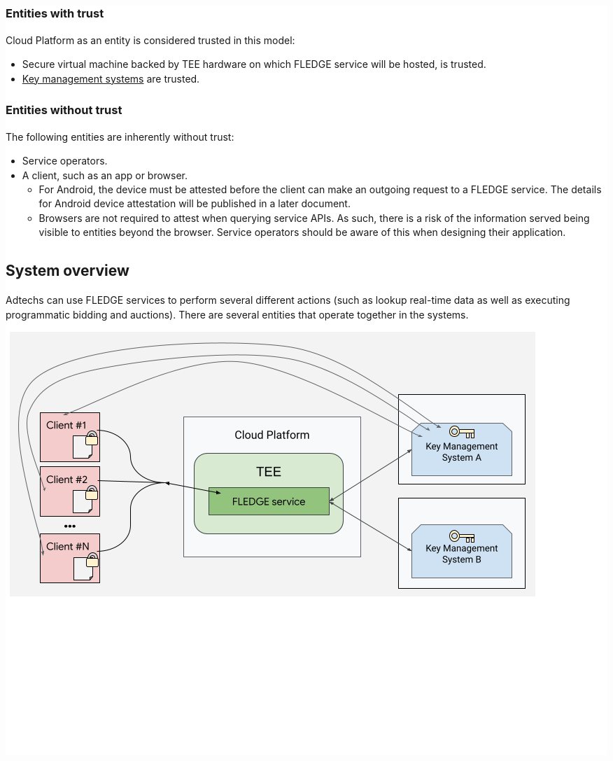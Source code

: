 ### Entities with trust

Cloud Platform as an entity is considered trusted in this model: 

*   Secure virtual machine backed by TEE hardware on which FLEDGE service will
    be hosted, is trusted. 
*   [Key management systems](#key-management-systems) are trusted.

### Entities without trust

The following entities are inherently without trust:

*   Service operators.
*   A client, such as an app or browser.
    *   For Android, the device must be attested before the client can make an
        outgoing request to a FLEDGE service. The details for Android device
        attestation will be published in a later document.
    *   Browsers are not required to attest when querying service APIs. As
        such, there is a risk of the information served being visible to
        entities beyond the browser. Service operators should be aware of
        this when designing their application.

## System overview

Adtechs can use FLEDGE services to perform several different actions (such as
lookup real-time data as well as executing programmatic bidding and
auctions). There are several entities that operate together in the systems.

![System overview diagram](images/system-overview.png)
